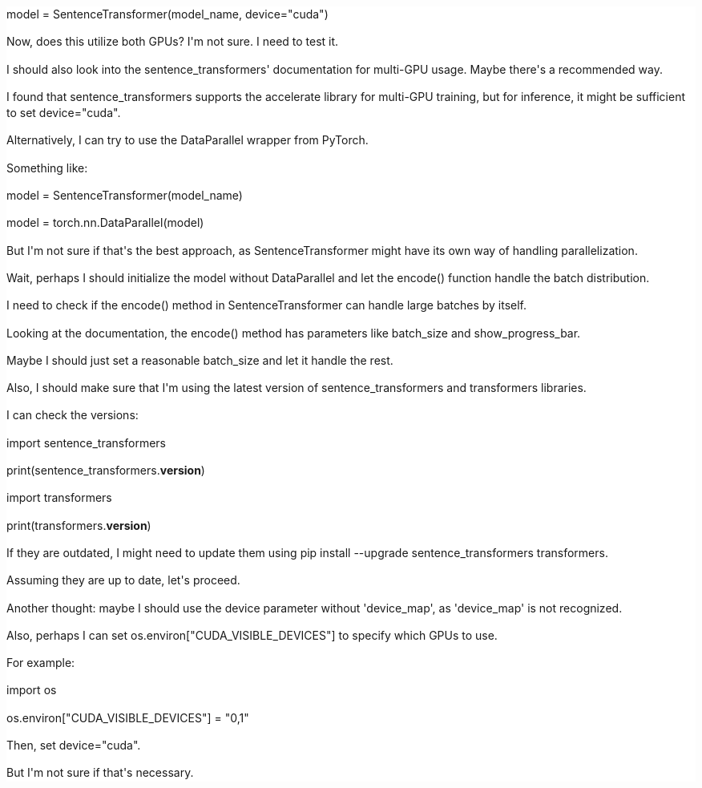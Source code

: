 model = SentenceTransformer(model_name, device="cuda")

Now, does this utilize both GPUs? I'm not sure. I need to test it.

I should also look into the sentence_transformers' documentation for multi-GPU usage. Maybe there's a recommended way.

I found that sentence_transformers supports the accelerate library for multi-GPU training, but for inference, it might be sufficient to set device="cuda".

Alternatively, I can try to use the DataParallel wrapper from PyTorch.

Something like:

model = SentenceTransformer(model_name)

model = torch.nn.DataParallel(model)

But I'm not sure if that's the best approach, as SentenceTransformer might have its own way of handling parallelization.

Wait, perhaps I should initialize the model without DataParallel and let the encode() function handle the batch distribution.

I need to check if the encode() method in SentenceTransformer can handle large batches by itself.

Looking at the documentation, the encode() method has parameters like batch_size and show_progress_bar.

Maybe I should just set a reasonable batch_size and let it handle the rest.

Also, I should make sure that I'm using the latest version of sentence_transformers and transformers libraries.

I can check the versions:

import sentence_transformers

print(sentence_transformers.__version__)

import transformers

print(transformers.__version__)

If they are outdated, I might need to update them using pip install --upgrade sentence_transformers transformers.

Assuming they are up to date, let's proceed.

Another thought: maybe I should use the device parameter without 'device_map', as 'device_map' is not recognized.

Also, perhaps I can set os.environ["CUDA_VISIBLE_DEVICES"] to specify which GPUs to use.

For example:

import os

os.environ["CUDA_VISIBLE_DEVICES"] = "0,1"

Then, set device="cuda".

But I'm not sure if that's necessary.
